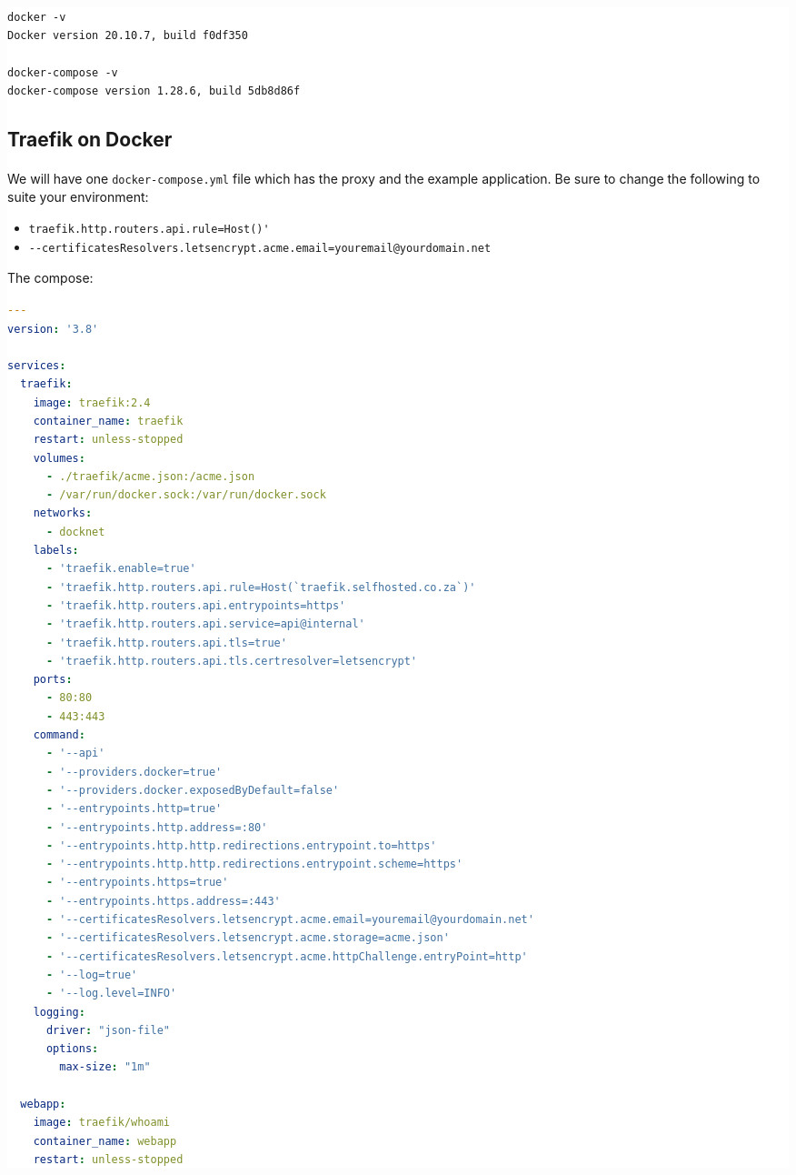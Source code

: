```
docker -v
Docker version 20.10.7, build f0df350

docker-compose -v
docker-compose version 1.28.6, build 5db8d86f
```

## Traefik on Docker

We will have one `docker-compose.yml` file which has the proxy and the example application. Be sure to change the following to suite your environment:
- `traefik.http.routers.api.rule=Host()'`
- `--certificatesResolvers.letsencrypt.acme.email=youremail@yourdomain.net`

The compose:

```yaml
---
version: '3.8'

services:
  traefik:
    image: traefik:2.4
    container_name: traefik
    restart: unless-stopped
    volumes:
      - ./traefik/acme.json:/acme.json
      - /var/run/docker.sock:/var/run/docker.sock
    networks:
      - docknet
    labels:
      - 'traefik.enable=true'
      - 'traefik.http.routers.api.rule=Host(`traefik.selfhosted.co.za`)'
      - 'traefik.http.routers.api.entrypoints=https'
      - 'traefik.http.routers.api.service=api@internal'
      - 'traefik.http.routers.api.tls=true'
      - 'traefik.http.routers.api.tls.certresolver=letsencrypt'
    ports:
      - 80:80
      - 443:443
    command:
      - '--api'
      - '--providers.docker=true'
      - '--providers.docker.exposedByDefault=false'
      - '--entrypoints.http=true'
      - '--entrypoints.http.address=:80'
      - '--entrypoints.http.http.redirections.entrypoint.to=https'
      - '--entrypoints.http.http.redirections.entrypoint.scheme=https'
      - '--entrypoints.https=true'
      - '--entrypoints.https.address=:443'
      - '--certificatesResolvers.letsencrypt.acme.email=youremail@yourdomain.net'
      - '--certificatesResolvers.letsencrypt.acme.storage=acme.json'
      - '--certificatesResolvers.letsencrypt.acme.httpChallenge.entryPoint=http'
      - '--log=true'
      - '--log.level=INFO'
    logging:
      driver: "json-file"
      options:
        max-size: "1m"

  webapp:
    image: traefik/whoami
    container_name: webapp
    restart: unless-stopped
```